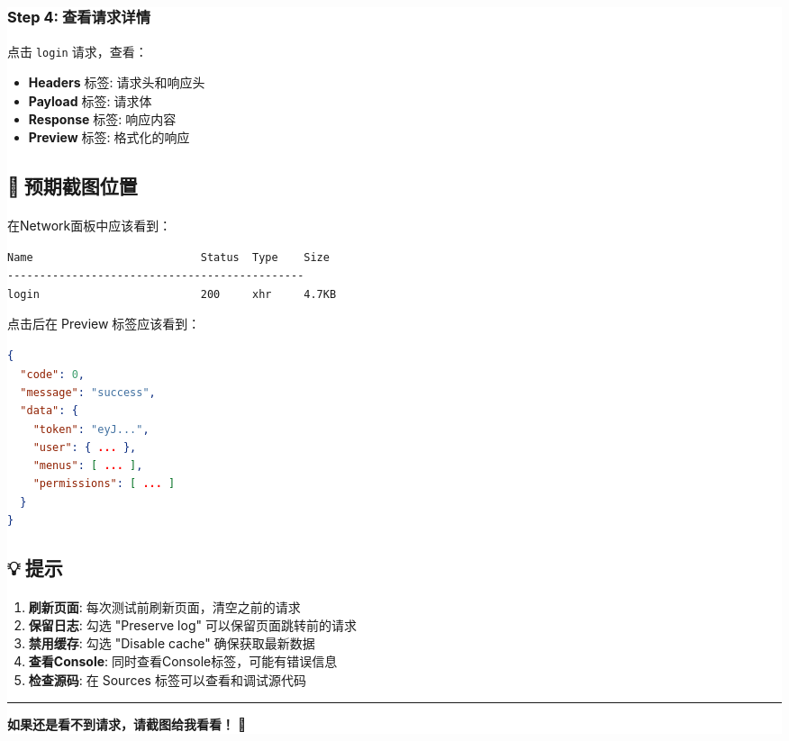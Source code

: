### Step 4: 查看请求详情
点击 `login` 请求，查看：
- **Headers** 标签: 请求头和响应头
- **Payload** 标签: 请求体
- **Response** 标签: 响应内容
- **Preview** 标签: 格式化的响应

## 📸 预期截图位置

在Network面板中应该看到：

```
Name                          Status  Type    Size
----------------------------------------------
login                         200     xhr     4.7KB
```

点击后在 Preview 标签应该看到：
```json
{
  "code": 0,
  "message": "success",
  "data": {
    "token": "eyJ...",
    "user": { ... },
    "menus": [ ... ],
    "permissions": [ ... ]
  }
}
```

## 💡 提示

1. **刷新页面**: 每次测试前刷新页面，清空之前的请求
2. **保留日志**: 勾选 "Preserve log" 可以保留页面跳转前的请求
3. **禁用缓存**: 勾选 "Disable cache" 确保获取最新数据
4. **查看Console**: 同时查看Console标签，可能有错误信息
5. **检查源码**: 在 Sources 标签可以查看和调试源代码

---

**如果还是看不到请求，请截图给我看看！** 📸

